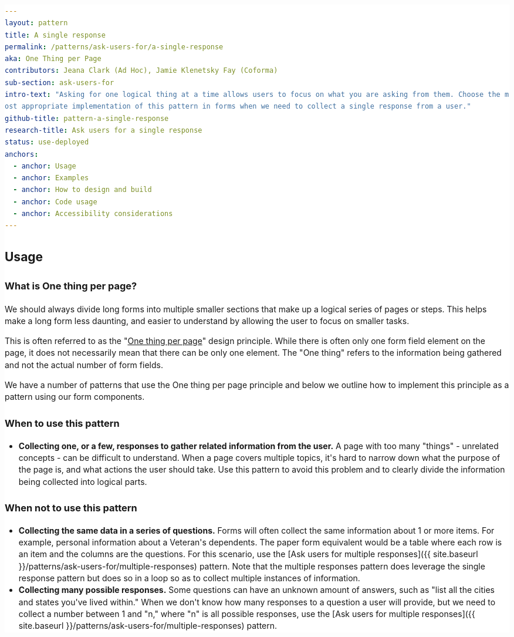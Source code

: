 ```yaml
---
layout: pattern
title: A single response
permalink: /patterns/ask-users-for/a-single-response
aka: One Thing per Page
contributors: Jeana Clark (Ad Hoc), Jamie Klenetsky Fay (Coforma)
sub-section: ask-users-for
intro-text: "Asking for one logical thing at a time allows users to focus on what you are asking from them. Choose the most appropriate implementation of this pattern in forms when we need to collect a single response from a user." 
github-title: pattern-a-single-response
research-title: Ask users for a single response
status: use-deployed
anchors:
  - anchor: Usage
  - anchor: Examples
  - anchor: How to design and build
  - anchor: Code usage
  - anchor: Accessibility considerations
---
```


## Usage

### What is One thing per page?

We should always divide long forms into multiple smaller sections that make up a logical series of pages or steps. This helps make a long form less daunting, and easier to understand by allowing the user to focus on smaller tasks.

This is often referred to as the "[One thing per page](#design-principles)" design principle. While there is often only one form field element on the page, it does not necessarily mean that there can be only one element. The "One thing" refers to the information being gathered and not the actual number of form fields.

We have a number of patterns that use the One thing per page principle and below we outline how to implement this principle as a pattern using our form components.

### When to use this pattern

* **Collecting one, or a few, responses to gather related information from the user.**  A page with too many "things" - unrelated concepts - can be difficult to understand. When a page covers multiple topics, it's hard to narrow down what the purpose of the page is, and what actions the user should take. Use this pattern to avoid this problem and to clearly divide the information being collected into logical parts.

### When not to use this pattern

* **Collecting the same data in a series of questions.** Forms will often collect the same information about 1 or more items. For example, personal information about a Veteran's dependents. The paper form equivalent would be a table where each row is an item and the columns are the questions. For this scenario, use the [Ask users for multiple responses]({{ site.baseurl }}/patterns/ask-users-for/multiple-responses) pattern. Note that the multiple responses pattern does leverage the single response pattern but does so in a loop so as to collect multiple instances of information.
* **Collecting many possible responses.** Some questions can have an unknown amount of answers, such as "list all the cities and states you've lived within." When we don't know how many responses to a question a user will provide, but we need to collect a number between 1 and "n," where "n" is all possible responses, use the [Ask users for multiple responses]({{ site.baseurl }}/patterns/ask-users-for/multiple-responses) pattern.
